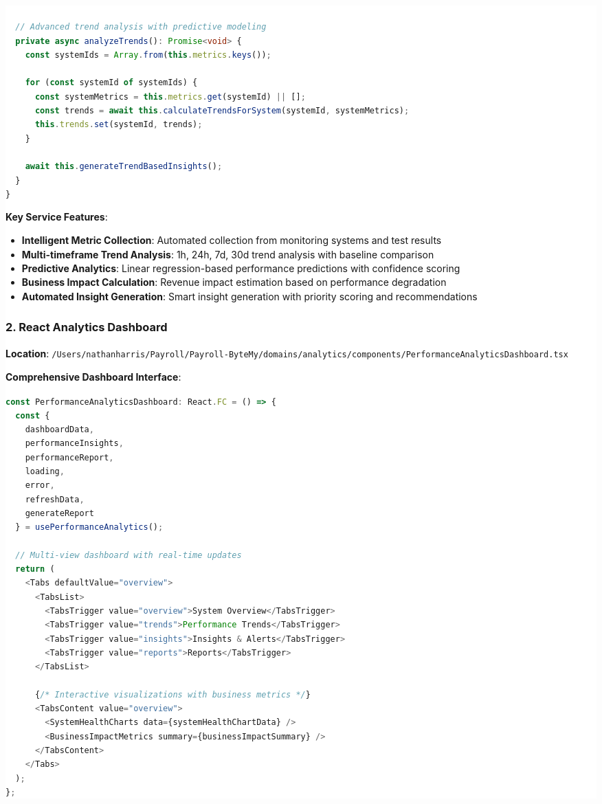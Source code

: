 ```typescript

  // Advanced trend analysis with predictive modeling
  private async analyzeTrends(): Promise<void> {
    const systemIds = Array.from(this.metrics.keys());
    
    for (const systemId of systemIds) {
      const systemMetrics = this.metrics.get(systemId) || [];
      const trends = await this.calculateTrendsForSystem(systemId, systemMetrics);
      this.trends.set(systemId, trends);
    }
    
    await this.generateTrendBasedInsights();
  }
}
```

**Key Service Features**:
- **Intelligent Metric Collection**: Automated collection from monitoring systems and test results
- **Multi-timeframe Trend Analysis**: 1h, 24h, 7d, 30d trend analysis with baseline comparison
- **Predictive Analytics**: Linear regression-based performance predictions with confidence scoring
- **Business Impact Calculation**: Revenue impact estimation based on performance degradation
- **Automated Insight Generation**: Smart insight generation with priority scoring and recommendations

### **2. React Analytics Dashboard**

**Location**: `/Users/nathanharris/Payroll/Payroll-ByteMy/domains/analytics/components/PerformanceAnalyticsDashboard.tsx`

**Comprehensive Dashboard Interface**:
```typescript
const PerformanceAnalyticsDashboard: React.FC = () => {
  const {
    dashboardData,
    performanceInsights,
    performanceReport,
    loading,
    error,
    refreshData,
    generateReport
  } = usePerformanceAnalytics();

  // Multi-view dashboard with real-time updates
  return (
    <Tabs defaultValue="overview">
      <TabsList>
        <TabsTrigger value="overview">System Overview</TabsTrigger>
        <TabsTrigger value="trends">Performance Trends</TabsTrigger>
        <TabsTrigger value="insights">Insights & Alerts</TabsTrigger>
        <TabsTrigger value="reports">Reports</TabsTrigger>
      </TabsList>
      
      {/* Interactive visualizations with business metrics */}
      <TabsContent value="overview">
        <SystemHealthCharts data={systemHealthChartData} />
        <BusinessImpactMetrics summary={businessImpactSummary} />
      </TabsContent>
    </Tabs>
  );
};
```
